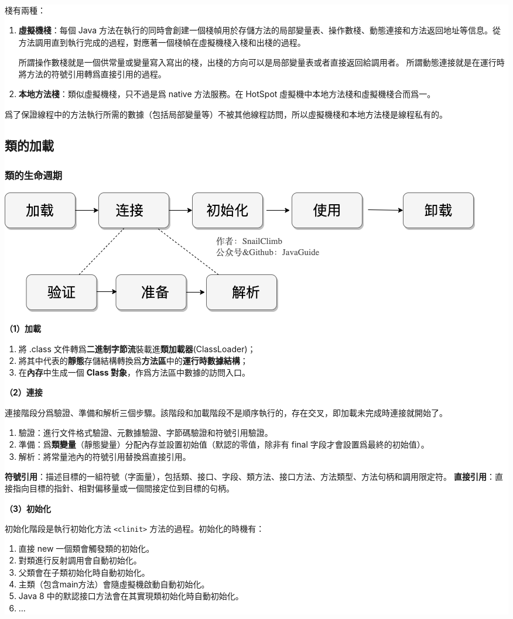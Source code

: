 棧有兩種：

1. **虛擬機棧**：每個 Java 方法在執行的同時會創建一個棧幀用於存儲方法的局部變量表、操作數棧、動態連接和方法返回地址等信息。從方法調用直到執行完成的過程，對應著一個棧幀在虛擬機棧入棧和出棧的過程。

    所謂操作數棧就是一個供常量或變量寫入寫出的棧，出棧的方向可以是局部變量表或者直接返回給調用者。
    所謂動態連接就是在運行時將方法的符號引用轉爲直接引用的過程。

2. **本地方法棧**：類似虛擬機棧，只不過是爲 native 方法服務。在 HotSpot 虛擬機中本地方法棧和虛擬機棧合而爲一。

爲了保證線程中的方法執行所需的數據（包括局部變量等）不被其他線程訪問，所以虛擬機棧和本地方法棧是線程私有的。

## 類的加載

### 類的生命週期

![](java-jvm/Untitled%201.png)

**（1）加載**

1. 將 .class 文件轉爲**二進制字節流**裝載進**類加載器**(ClassLoader)；
2. 將其中代表的**靜態**存儲結構轉換爲**方法區**中的**運行時數據結構**；
3. 在**內存**中生成一個 **Class 對象**，作爲方法區中數據的訪問入口。

**（2）連接**

連接階段分爲驗證、準備和解析三個步驟。該階段和加載階段不是順序執行的，存在交叉，即加載未完成時連接就開始了。

1. 驗證：進行文件格式驗證、元數據驗證、字節碼驗證和符號引用驗證。
2. 準備：爲**類變量**（靜態變量）分配內存並設置初始值（默認的零值，除非有 final 字段才會設置爲最終的初始值）。
3. 解析：將常量池內的符號引用替換爲直接引用。

**符號引用**：描述目標的一組符號（字面量），包括類、接口、字段、類方法、接口方法、方法類型、方法句柄和調用限定符。
**直接引用**：直接指向目標的指針、相對偏移量或一個間接定位到目標的句柄。

**（3）初始化**

初始化階段是執行初始化方法 `<clinit>` 方法的過程。初始化的時機有：

1. 直接 new 一個類會觸發類的初始化。
2. 對類進行反射調用會自動初始化。
3. 父類會在子類初始化時自動初始化。
4. 主類（包含main方法）會隨虛擬機啟動自動初始化。
5. Java 8 中的默認接口方法會在其實現類初始化時自動初始化。
6. ...
